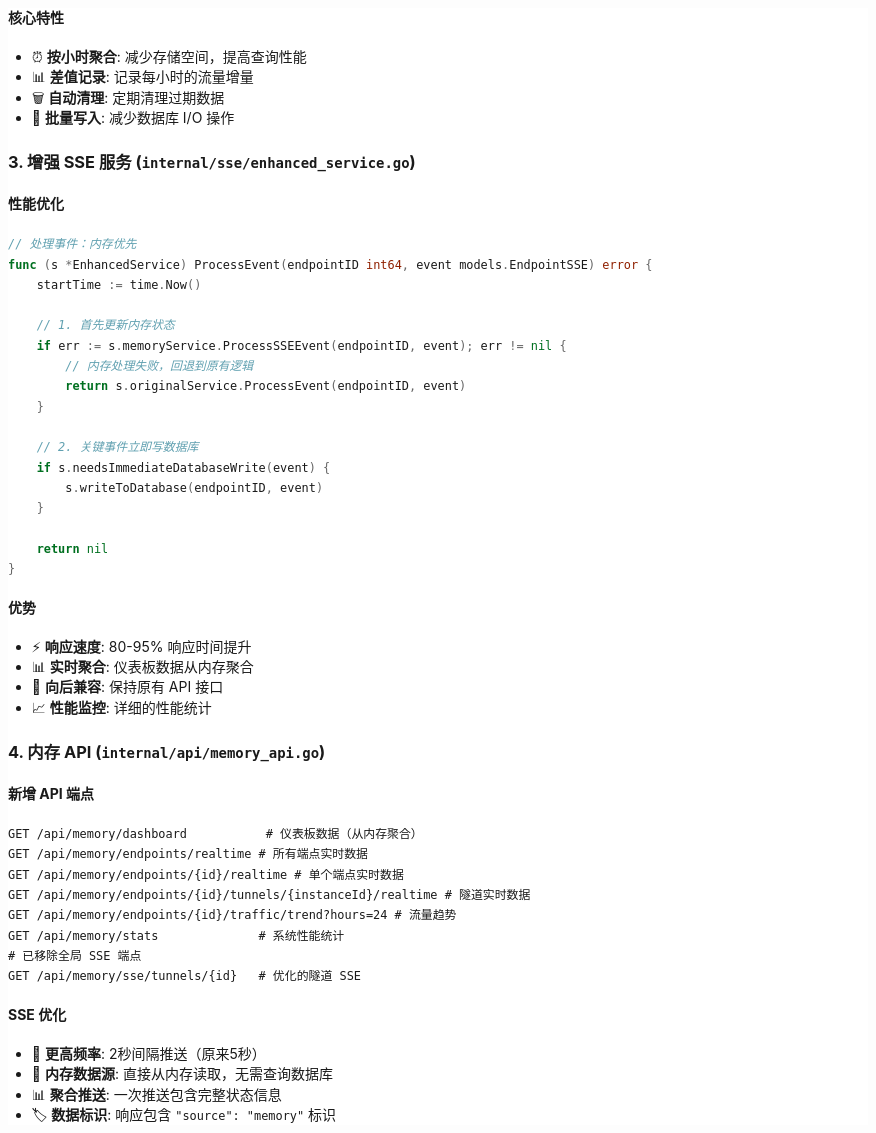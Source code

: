 #### 核心特性
- ⏰ **按小时聚合**: 减少存储空间，提高查询性能
- 📊 **差值记录**: 记录每小时的流量增量
- 🗑️ **自动清理**: 定期清理过期数据
- 💾 **批量写入**: 减少数据库 I/O 操作

### 3. 增强 SSE 服务 (`internal/sse/enhanced_service.go`)

#### 性能优化
```go
// 处理事件：内存优先
func (s *EnhancedService) ProcessEvent(endpointID int64, event models.EndpointSSE) error {
    startTime := time.Now()
    
    // 1. 首先更新内存状态
    if err := s.memoryService.ProcessSSEEvent(endpointID, event); err != nil {
        // 内存处理失败，回退到原有逻辑
        return s.originalService.ProcessEvent(endpointID, event)
    }
    
    // 2. 关键事件立即写数据库
    if s.needsImmediateDatabaseWrite(event) {
        s.writeToDatabase(endpointID, event)
    }
    
    return nil
}
```

#### 优势
- ⚡ **响应速度**: 80-95% 响应时间提升
- 📊 **实时聚合**: 仪表板数据从内存聚合
- 🔄 **向后兼容**: 保持原有 API 接口
- 📈 **性能监控**: 详细的性能统计

### 4. 内存 API (`internal/api/memory_api.go`)

#### 新增 API 端点
```
GET /api/memory/dashboard           # 仪表板数据（从内存聚合）
GET /api/memory/endpoints/realtime # 所有端点实时数据
GET /api/memory/endpoints/{id}/realtime # 单个端点实时数据
GET /api/memory/endpoints/{id}/tunnels/{instanceId}/realtime # 隧道实时数据
GET /api/memory/endpoints/{id}/traffic/trend?hours=24 # 流量趋势
GET /api/memory/stats              # 系统性能统计
# 已移除全局 SSE 端点
GET /api/memory/sse/tunnels/{id}   # 优化的隧道 SSE
```

#### SSE 优化
- 🔄 **更高频率**: 2秒间隔推送（原来5秒）
- 💾 **内存数据源**: 直接从内存读取，无需查询数据库
- 📊 **聚合推送**: 一次推送包含完整状态信息
- 🏷️ **数据标识**: 响应包含 `"source": "memory"` 标识
